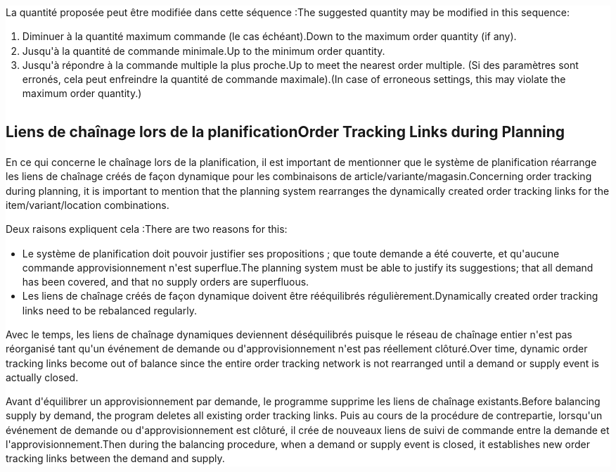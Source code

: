  <span data-ttu-id="44d8e-161">La quantité proposée peut être modifiée dans cette séquence :</span><span class="sxs-lookup"><span data-stu-id="44d8e-161">The suggested quantity may be modified in this sequence:</span></span>  
  
1. <span data-ttu-id="44d8e-162">Diminuer à la quantité maximum commande (le cas échéant).</span><span class="sxs-lookup"><span data-stu-id="44d8e-162">Down to the maximum order quantity (if any).</span></span>  
2. <span data-ttu-id="44d8e-163">Jusqu'à la quantité de commande minimale.</span><span class="sxs-lookup"><span data-stu-id="44d8e-163">Up to the minimum order quantity.</span></span>  
3. <span data-ttu-id="44d8e-164">Jusqu'à répondre à la commande multiple la plus proche.</span><span class="sxs-lookup"><span data-stu-id="44d8e-164">Up to meet the nearest order multiple.</span></span> <span data-ttu-id="44d8e-165">(Si des paramètres sont erronés, cela peut enfreindre la quantité de commande maximale).</span><span class="sxs-lookup"><span data-stu-id="44d8e-165">(In case of erroneous settings, this may violate the maximum order quantity.)</span></span>  
  
## <a name="order-tracking-links-during-planning"></a><span data-ttu-id="44d8e-166">Liens de chaînage lors de la planification</span><span class="sxs-lookup"><span data-stu-id="44d8e-166">Order Tracking Links during Planning</span></span>  
<span data-ttu-id="44d8e-167">En ce qui concerne le chaînage lors de la planification, il est important de mentionner que le système de planification réarrange les liens de chaînage créés de façon dynamique pour les combinaisons de article/variante/magasin.</span><span class="sxs-lookup"><span data-stu-id="44d8e-167">Concerning order tracking during planning, it is important to mention that the planning system rearranges the dynamically created order tracking links for the item/variant/location combinations.</span></span>  
  
<span data-ttu-id="44d8e-168">Deux raisons expliquent cela :</span><span class="sxs-lookup"><span data-stu-id="44d8e-168">There are two reasons for this:</span></span>  
  
-   <span data-ttu-id="44d8e-169">Le système de planification doit pouvoir justifier ses propositions ; que toute demande a été couverte, et qu'aucune commande approvisionnement n'est superflue.</span><span class="sxs-lookup"><span data-stu-id="44d8e-169">The planning system must be able to justify its suggestions; that all demand has been covered, and that no supply orders are superfluous.</span></span>  
-   <span data-ttu-id="44d8e-170">Les liens de chaînage créés de façon dynamique doivent être rééquilibrés régulièrement.</span><span class="sxs-lookup"><span data-stu-id="44d8e-170">Dynamically created order tracking links need to be rebalanced regularly.</span></span>  
  
<span data-ttu-id="44d8e-171">Avec le temps, les liens de chaînage dynamiques deviennent déséquilibrés puisque le réseau de chaînage entier n'est pas réorganisé tant qu'un événement de demande ou d'approvisionnement n'est pas réellement clôturé.</span><span class="sxs-lookup"><span data-stu-id="44d8e-171">Over time, dynamic order tracking links become out of balance since the entire order tracking network is not rearranged until a demand or supply event is actually closed.</span></span>  
  
<span data-ttu-id="44d8e-172">Avant d'équilibrer un approvisionnement par demande, le programme supprime les liens de chaînage existants.</span><span class="sxs-lookup"><span data-stu-id="44d8e-172">Before balancing supply by demand, the program deletes all existing order tracking links.</span></span> <span data-ttu-id="44d8e-173">Puis au cours de la procédure de contrepartie, lorsqu'un événement de demande ou d'approvisionnement est clôturé, il crée de nouveaux liens de suivi de commande entre la demande et l'approvisionnement.</span><span class="sxs-lookup"><span data-stu-id="44d8e-173">Then during the balancing procedure, when a demand or supply event is closed, it establishes new order tracking links between the demand and supply.</span></span>  
  